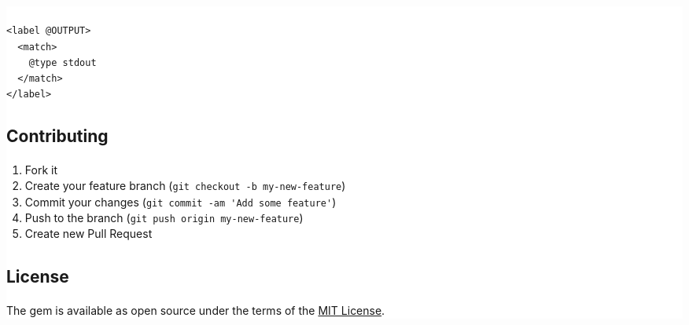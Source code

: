 ```aconf

<label @OUTPUT>
  <match>
    @type stdout
  </match>
</label>
```

## Contributing

1. Fork it
2. Create your feature branch (`git checkout -b my-new-feature`)
3. Commit your changes (`git commit -am 'Add some feature'`)
4. Push to the branch (`git push origin my-new-feature`)
5. Create new Pull Request

## License

The gem is available as open source under the terms of the [MIT License](http://opensource.org/licenses/MIT).

